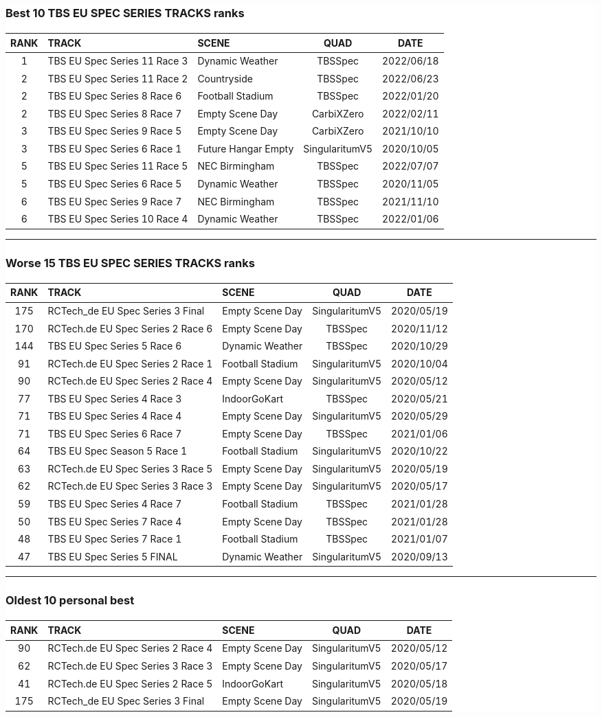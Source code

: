 ### Best 10 TBS EU SPEC SERIES TRACKS ranks
|RANK|TRACK|SCENE|QUAD|DATE|
|:---:|:---|:---|:---:|:---:|
|1|TBS EU Spec Series 11 Race 3|Dynamic Weather|TBSSpec|2022/06/18|
|2|TBS EU Spec Series 11 Race 2|Countryside|TBSSpec|2022/06/23|
|2|TBS EU Spec Series 8 Race 6|Football Stadium|TBSSpec|2022/01/20|
|2|TBS EU Spec Series 8 Race 7|Empty Scene Day|CarbiXZero|2022/02/11|
|3|TBS EU Spec Series 9 Race 5|Empty Scene Day|CarbiXZero|2021/10/10|
|3|TBS EU Spec Series 6 Race 1|Future Hangar Empty|SingularitumV5|2020/10/05|
|5|TBS EU Spec Series 11 Race 5|NEC Birmingham|TBSSpec|2022/07/07|
|5|TBS EU Spec Series 6 Race 5|Dynamic Weather|TBSSpec|2020/11/05|
|6|TBS EU Spec Series 9 Race 7|NEC Birmingham|TBSSpec|2021/11/10|
|6|TBS EU Spec Series 10 Race 4|Dynamic Weather|TBSSpec|2022/01/06|
---
### Worse 15 TBS EU SPEC SERIES TRACKS ranks
|RANK|TRACK|SCENE|QUAD|DATE|
|:---:|:---|:---|:---:|:---:|
|175|RCTech_de EU Spec Series 3 Final|Empty Scene Day|SingularitumV5|2020/05/19|
|170|RCTech.de EU Spec Series 2 Race 6|Empty Scene Day|TBSSpec|2020/11/12|
|144|TBS EU Spec Series 5 Race 6|Dynamic Weather|TBSSpec|2020/10/29|
|91|RCTech.de EU Spec Series 2 Race 1|Football Stadium|SingularitumV5|2020/10/04|
|90|RCTech.de EU Spec Series 2 Race 4|Empty Scene Day|SingularitumV5|2020/05/12|
|77|TBS EU Spec Series 4 Race 3|IndoorGoKart|TBSSpec|2020/05/21|
|71|TBS EU Spec Series 4 Race 4|Empty Scene Day|SingularitumV5|2020/05/29|
|71|TBS EU Spec Series 6 Race 7|Empty Scene Day|TBSSpec|2021/01/06|
|64|TBS EU Spec Season 5 Race 1|Football Stadium|SingularitumV5|2020/10/22|
|63|RCTech.de EU Spec Series 3 Race 5|Empty Scene Day|SingularitumV5|2020/05/19|
|62|RCTech.de EU Spec Series 3 Race 3|Empty Scene Day|SingularitumV5|2020/05/17|
|59|TBS EU Spec Series 4 Race 7|Football Stadium|TBSSpec|2021/01/28|
|50|TBS EU Spec Series 7 Race 4|Empty Scene Day|TBSSpec|2021/01/28|
|48|TBS EU Spec Series 7 Race 1|Football Stadium|TBSSpec|2021/01/07|
|47|TBS EU Spec Series 5 FINAL|Dynamic Weather|SingularitumV5|2020/09/13|
---
### Oldest 10 personal best
|RANK|TRACK|SCENE|QUAD|DATE|
|:---:|:---|:---|:---:|:---:|
|90|RCTech.de EU Spec Series 2 Race 4|Empty Scene Day|SingularitumV5|2020/05/12|
|62|RCTech.de EU Spec Series 3 Race 3|Empty Scene Day|SingularitumV5|2020/05/17|
|41|RCTech.de EU Spec Series 2 Race 5|IndoorGoKart|SingularitumV5|2020/05/18|
|175|RCTech_de EU Spec Series 3 Final|Empty Scene Day|SingularitumV5|2020/05/19|